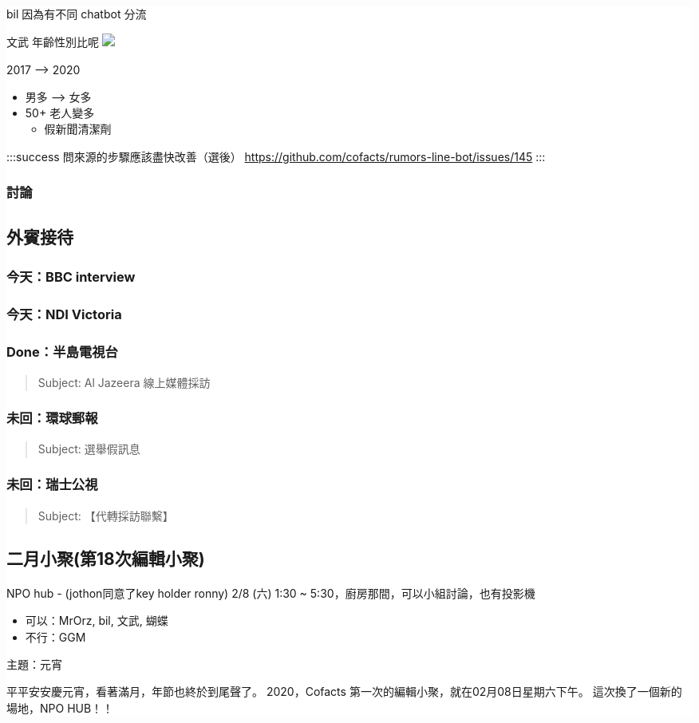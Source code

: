 
bil
因為有不同 chatbot 分流

文武
年齡性別比呢
![](https://g0vhackmd.blob.core.windows.net/g0v-hackmd-images/upload_9dbbe3fb8e0da23540f37832f2b05eec)

2017 --> 2020
- 男多 --> 女多
- 50+ 老人變多
    - 假新聞清潔劑

:::success
問來源的步驟應該盡快改善（選後）
https://github.com/cofacts/rumors-line-bot/issues/145
:::

### 討論




## 外賓接待

### 今天：BBC interview

### 今天：NDI Victoria

### Done：半島電視台
> Subject: Al Jazeera 線上媒體採訪
 

### 未回：環球郵報
> Subject: 選舉假訊息
 

### 未回：瑞士公視
> Subject: 【代轉採訪聯繫】



## 二月小聚(第18次編輯小聚)

NPO hub - (jothon同意了key holder ronny)
2/8 (六) 1:30 ~ 5:30，廚房那間，可以小組討論，也有投影機

- 可以：MrOrz, bil, 文武, 蝴蝶
- 不行：GGM

主題：元宵

平平安安慶元宵，看著滿月，年節也終於到尾聲了。
2020，Cofacts 第一次的編輯小聚，就在02月08日星期六下午。
這次換了一個新的場地，NPO HUB！！

